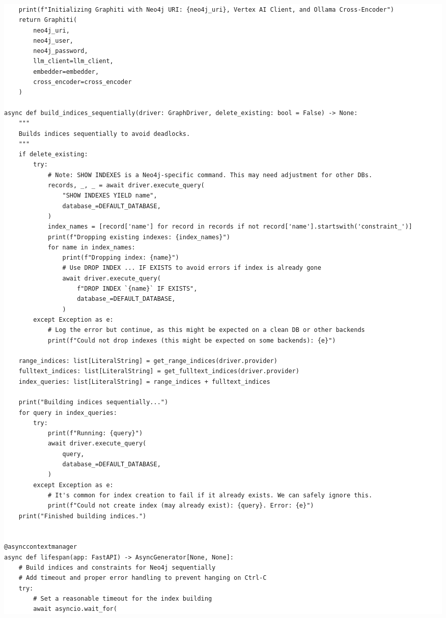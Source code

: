 ```
    print(f"Initializing Graphiti with Neo4j URI: {neo4j_uri}, Vertex AI Client, and Ollama Cross-Encoder")
    return Graphiti(
        neo4j_uri,
        neo4j_user,
        neo4j_password,
        llm_client=llm_client,
        embedder=embedder,
        cross_encoder=cross_encoder
    )

async def build_indices_sequentially(driver: GraphDriver, delete_existing: bool = False) -> None:
    """
    Builds indices sequentially to avoid deadlocks.
    """
    if delete_existing:
        try:
            # Note: SHOW INDEXES is a Neo4j-specific command. This may need adjustment for other DBs.
            records, _, _ = await driver.execute_query(
                "SHOW INDEXES YIELD name",
                database_=DEFAULT_DATABASE,
            )
            index_names = [record['name'] for record in records if not record['name'].startswith('constraint_')]
            print(f"Dropping existing indexes: {index_names}")
            for name in index_names:
                print(f"Dropping index: {name}")
                # Use DROP INDEX ... IF EXISTS to avoid errors if index is already gone
                await driver.execute_query(
                    f"DROP INDEX `{name}` IF EXISTS",
                    database_=DEFAULT_DATABASE,
                )
        except Exception as e:
            # Log the error but continue, as this might be expected on a clean DB or other backends
            print(f"Could not drop indexes (this might be expected on some backends): {e}")

    range_indices: list[LiteralString] = get_range_indices(driver.provider)
    fulltext_indices: list[LiteralString] = get_fulltext_indices(driver.provider)
    index_queries: list[LiteralString] = range_indices + fulltext_indices

    print("Building indices sequentially...")
    for query in index_queries:
        try:
            print(f"Running: {query}")
            await driver.execute_query(
                query,
                database_=DEFAULT_DATABASE,
            )
        except Exception as e:
            # It's common for index creation to fail if it already exists. We can safely ignore this.
            print(f"Could not create index (may already exist): {query}. Error: {e}")
    print("Finished building indices.")


@asynccontextmanager
async def lifespan(app: FastAPI) -> AsyncGenerator[None, None]:
    # Build indices and constraints for Neo4j sequentially
    # Add timeout and proper error handling to prevent hanging on Ctrl-C
    try:
        # Set a reasonable timeout for the index building
        await asyncio.wait_for(
```
